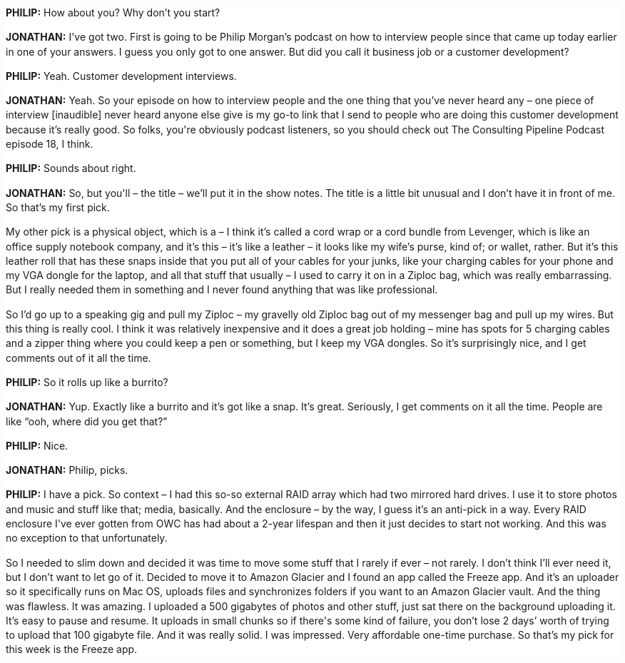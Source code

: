 **PHILIP:** How about you? Why don’t you start?

**JONATHAN:** I've got two. First is going to be Philip Morgan’s podcast on how to interview people since that came up today earlier in one of your answers. I guess you only got to one answer. But did you call it business job or a customer development?

**PHILIP:** Yeah. Customer development interviews.

**JONATHAN:** Yeah. So your episode on how to interview people and the one thing that you’ve never heard any – one piece of interview [inaudible] never heard anyone else give is my go-to link that I send to people who are doing this customer development because it’s really good. So folks, you're obviously podcast listeners, so you should check out The Consulting Pipeline Podcast episode 18, I think.

**PHILIP:** Sounds about right.

**JONATHAN:** So, but you'll – the title – we’ll put it in the show notes. The title is a little bit unusual and I don’t have it in front of me. So that’s my first pick.

My other pick is a physical object, which is a – I think it’s called a cord wrap or a cord bundle from Levenger, which is like an office supply notebook company, and it’s this – it’s like a leather – it looks like my wife’s purse, kind of; or wallet, rather. But it’s this leather roll that has these snaps inside that you put all of your cables for your junks, like your charging cables for your phone and my VGA dongle for the laptop, and all that stuff that usually – I used to carry it on in a Ziploc bag, which was really embarrassing. But I really needed them in something and I never found anything that was like professional.

So I’d go up to a speaking gig and pull my Ziploc – my gravelly old Ziploc bag out of my messenger bag and pull up my wires. But this thing is really cool. I think it was relatively inexpensive and it does a great job holding – mine has spots for 5 charging cables and a zipper thing where you could keep a pen or something, but I keep my VGA dongles. So it’s surprisingly nice, and I get comments out of it all the time.

**PHILIP:** So it rolls up like a burrito?

**JONATHAN:** Yup. Exactly like a burrito and it’s got like a snap. It’s great. Seriously, I get comments on it all the time. People are like “ooh, where did you get that?”

**PHILIP:** Nice.

**JONATHAN:** Philip, picks.

**PHILIP:** I have a pick. So context – I had this so-so external RAID array which had two mirrored hard drives. I use it to store photos and music and stuff like that; media, basically. And the enclosure – by the way, I guess it’s an anti-pick in a way. Every RAID enclosure I've ever gotten from OWC has had about a 2-year lifespan and then it just decides to start not working. And this was no exception to that unfortunately.

So I needed to slim down and decided it was time to move some stuff that I rarely if ever – not rarely. I don’t think I’ll ever need it, but I don’t want to let go of it. Decided to move it to Amazon Glacier and I found an app called the Freeze app. And it’s an uploader so it specifically runs on Mac OS, uploads files and synchronizes folders if you want to an Amazon Glacier vault. And the thing was flawless. It was amazing. I uploaded a 500 gigabytes of photos and other stuff, just sat there on the background uploading it. It’s easy to pause and resume. It uploads in small chunks so if there's some kind of failure, you don’t lose 2 days’ worth of trying to upload that 100 gigabyte file. And it was really solid. I was impressed. Very affordable one-time purchase. So that’s my pick for this week is the Freeze app.

